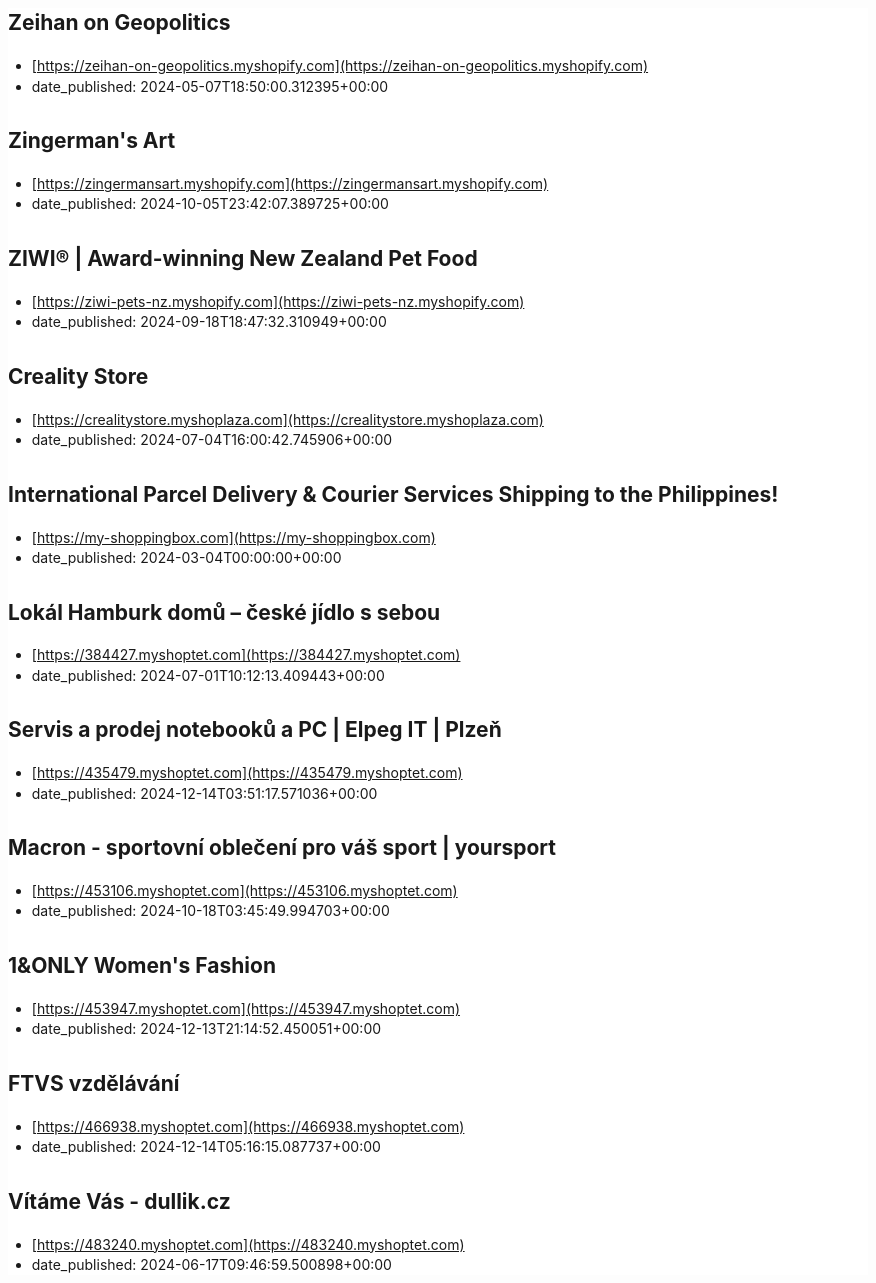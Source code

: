  ## Zeihan on Geopolitics
 - [https://zeihan-on-geopolitics.myshopify.com](https://zeihan-on-geopolitics.myshopify.com)
 - date_published: 2024-05-07T18:50:00.312395+00:00

 ## Zingerman's Art
 - [https://zingermansart.myshopify.com](https://zingermansart.myshopify.com)
 - date_published: 2024-10-05T23:42:07.389725+00:00

 ## ZIWI® | Award-winning New Zealand Pet Food
 - [https://ziwi-pets-nz.myshopify.com](https://ziwi-pets-nz.myshopify.com)
 - date_published: 2024-09-18T18:47:32.310949+00:00

 ## Creality Store
 - [https://crealitystore.myshoplaza.com](https://crealitystore.myshoplaza.com)
 - date_published: 2024-07-04T16:00:42.745906+00:00

 ## International Parcel Delivery & Courier Services Shipping to the Philippines!
 - [https://my-shoppingbox.com](https://my-shoppingbox.com)
 - date_published: 2024-03-04T00:00:00+00:00

 ## Lokál Hamburk domů – české jídlo s sebou
 - [https://384427.myshoptet.com](https://384427.myshoptet.com)
 - date_published: 2024-07-01T10:12:13.409443+00:00

 ## Servis a prodej notebooků a PC | Elpeg IT | Plzeň
 - [https://435479.myshoptet.com](https://435479.myshoptet.com)
 - date_published: 2024-12-14T03:51:17.571036+00:00

 ## Macron - sportovní oblečení pro váš sport | yoursport
 - [https://453106.myshoptet.com](https://453106.myshoptet.com)
 - date_published: 2024-10-18T03:45:49.994703+00:00

 ## 1&ONLY Women's Fashion
 - [https://453947.myshoptet.com](https://453947.myshoptet.com)
 - date_published: 2024-12-13T21:14:52.450051+00:00

 ## FTVS vzdělávání
 - [https://466938.myshoptet.com](https://466938.myshoptet.com)
 - date_published: 2024-12-14T05:16:15.087737+00:00

 ## Vítáme Vás - dullik.cz
 - [https://483240.myshoptet.com](https://483240.myshoptet.com)
 - date_published: 2024-06-17T09:46:59.500898+00:00
